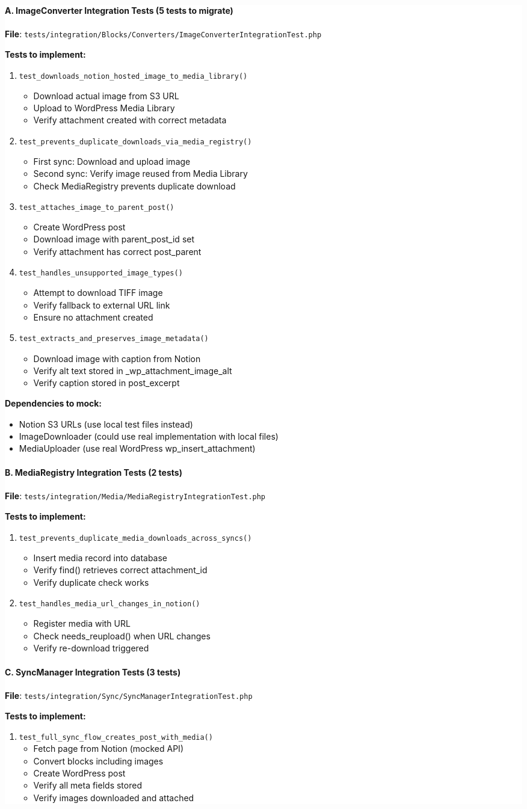 #### A. ImageConverter Integration Tests (5 tests to migrate)

**File**: `tests/integration/Blocks/Converters/ImageConverterIntegrationTest.php`

**Tests to implement:**
1. `test_downloads_notion_hosted_image_to_media_library()`
   - Download actual image from S3 URL
   - Upload to WordPress Media Library
   - Verify attachment created with correct metadata

2. `test_prevents_duplicate_downloads_via_media_registry()`
   - First sync: Download and upload image
   - Second sync: Verify image reused from Media Library
   - Check MediaRegistry prevents duplicate download

3. `test_attaches_image_to_parent_post()`
   - Create WordPress post
   - Download image with parent_post_id set
   - Verify attachment has correct post_parent

4. `test_handles_unsupported_image_types()`
   - Attempt to download TIFF image
   - Verify fallback to external URL link
   - Ensure no attachment created

5. `test_extracts_and_preserves_image_metadata()`
   - Download image with caption from Notion
   - Verify alt text stored in _wp_attachment_image_alt
   - Verify caption stored in post_excerpt

**Dependencies to mock:**
- Notion S3 URLs (use local test files instead)
- ImageDownloader (could use real implementation with local files)
- MediaUploader (use real WordPress wp_insert_attachment)

#### B. MediaRegistry Integration Tests (2 tests)

**File**: `tests/integration/Media/MediaRegistryIntegrationTest.php`

**Tests to implement:**
1. `test_prevents_duplicate_media_downloads_across_syncs()`
   - Insert media record into database
   - Verify find() retrieves correct attachment_id
   - Verify duplicate check works

2. `test_handles_media_url_changes_in_notion()`
   - Register media with URL
   - Check needs_reupload() when URL changes
   - Verify re-download triggered

#### C. SyncManager Integration Tests (3 tests)

**File**: `tests/integration/Sync/SyncManagerIntegrationTest.php`

**Tests to implement:**
1. `test_full_sync_flow_creates_post_with_media()`
   - Fetch page from Notion (mocked API)
   - Convert blocks including images
   - Create WordPress post
   - Verify all meta fields stored
   - Verify images downloaded and attached
